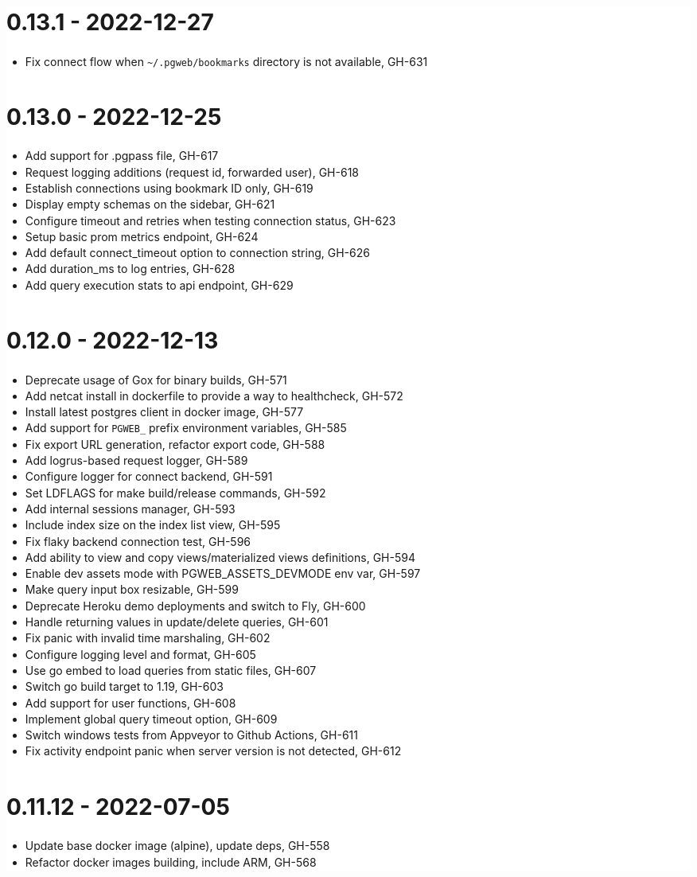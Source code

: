 # 0.13.1 - 2022-12-27

- Fix connect flow when `~/.pgweb/bookmarks` directory is not available, GH-631

# 0.13.0 - 2022-12-25

- Add support for .pgpass file, GH-617
- Request logging additions (request id, forwarded user), GH-618
- Establish connections using bookmark ID only, GH-619
- Display empty schemas on the sidebar, GH-621
- Configure timeout and retries when testing connection status, GH-623
- Setup basic prom metrics endpoint, GH-624
- Add default connect_timeout option to connection string, GH-626
- Add duration_ms to log entries, GH-628
- Add query execution stats to api endpoint, GH-629

# 0.12.0 - 2022-12-13

- Deprecate usage of Gox for binary builds, GH-571
- Add netcat install in dockerfile to provide a way to healthcheck, GH-572
- Install latest postgres client in docker image, GH-577
- Add support for `PGWEB_` prefix environment variables, GH-585
- Fix export URL generation, refactor export code, GH-588
- Add logrus-based request logger, GH-589
- Configure logger for connect backend, GH-591
- Set LDFLAGS for make build/release commands, GH-592
- Add internal sessions manager, GH-593
- Include index size on the index list view, GH-595
- Fix flaky backend connection test, GH-596
- Add ability to view and copy views/materialized views definitions, GH-594
- Enable dev assets mode with PGWEB_ASSETS_DEVMODE env var, GH-597
- Make query input box resizable, GH-599
- Deprecate Heroku demo deployments and switch to Fly, GH-600
- Handle returning values in update/delete queries, GH-601
- Fix panic with invalid time marshaling, GH-602
- Configure logging level and format, GH-605
- Use go embed to load queries from static files, GH-607
- Switch go build target to 1.19, GH-603
- Add support for user functions, GH-608
- Implement global query timeout option, GH-609
- Switch windows tests from Appveyor to Github Actions, GH-611
- Fix activity endpoint panic when server version is not detected, GH-612

# 0.11.12 - 2022-07-05

- Update base docker image (alpine), update deps, GH-558
- Refactor docker images building, include ARM, GH-568
